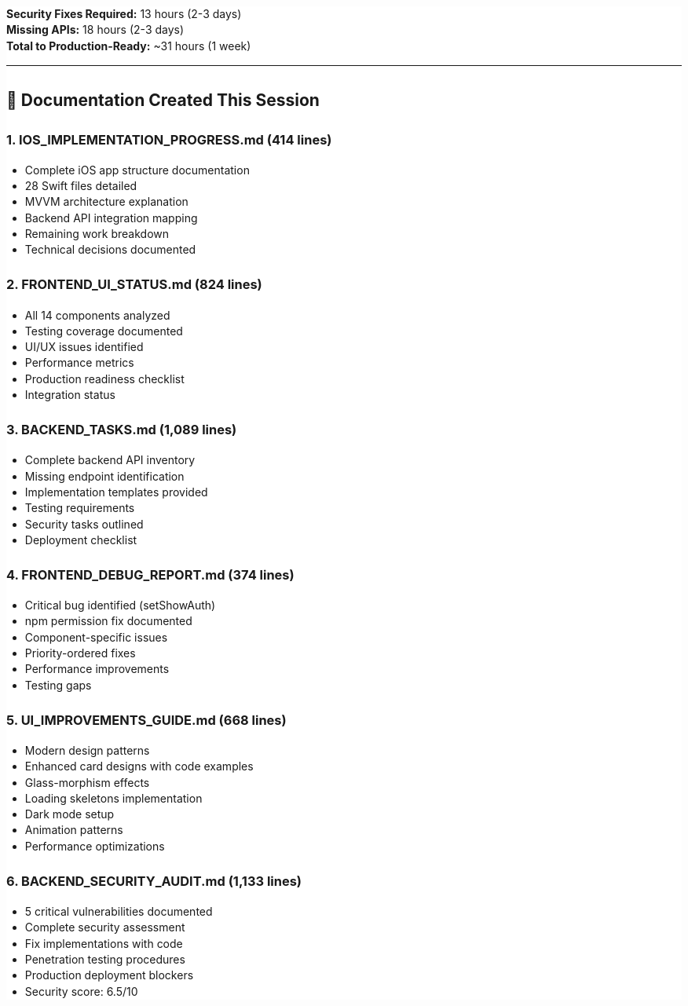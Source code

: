 **Security Fixes Required:** 13 hours (2-3 days)  
**Missing APIs:** 18 hours (2-3 days)  
**Total to Production-Ready:** ~31 hours (1 week)

---

## 📝 Documentation Created This Session

### **1. IOS_IMPLEMENTATION_PROGRESS.md** (414 lines)
- Complete iOS app structure documentation
- 28 Swift files detailed
- MVVM architecture explanation
- Backend API integration mapping
- Remaining work breakdown
- Technical decisions documented

### **2. FRONTEND_UI_STATUS.md** (824 lines)
- All 14 components analyzed
- Testing coverage documented
- UI/UX issues identified
- Performance metrics
- Production readiness checklist
- Integration status

### **3. BACKEND_TASKS.md** (1,089 lines)
- Complete backend API inventory
- Missing endpoint identification
- Implementation templates provided
- Testing requirements
- Security tasks outlined
- Deployment checklist

### **4. FRONTEND_DEBUG_REPORT.md** (374 lines)
- Critical bug identified (setShowAuth)
- npm permission fix documented
- Component-specific issues
- Priority-ordered fixes
- Performance improvements
- Testing gaps

### **5. UI_IMPROVEMENTS_GUIDE.md** (668 lines)
- Modern design patterns
- Enhanced card designs with code examples
- Glass-morphism effects
- Loading skeletons implementation
- Dark mode setup
- Animation patterns
- Performance optimizations

### **6. BACKEND_SECURITY_AUDIT.md** (1,133 lines)
- 5 critical vulnerabilities documented
- Complete security assessment
- Fix implementations with code
- Penetration testing procedures
- Production deployment blockers
- Security score: 6.5/10

